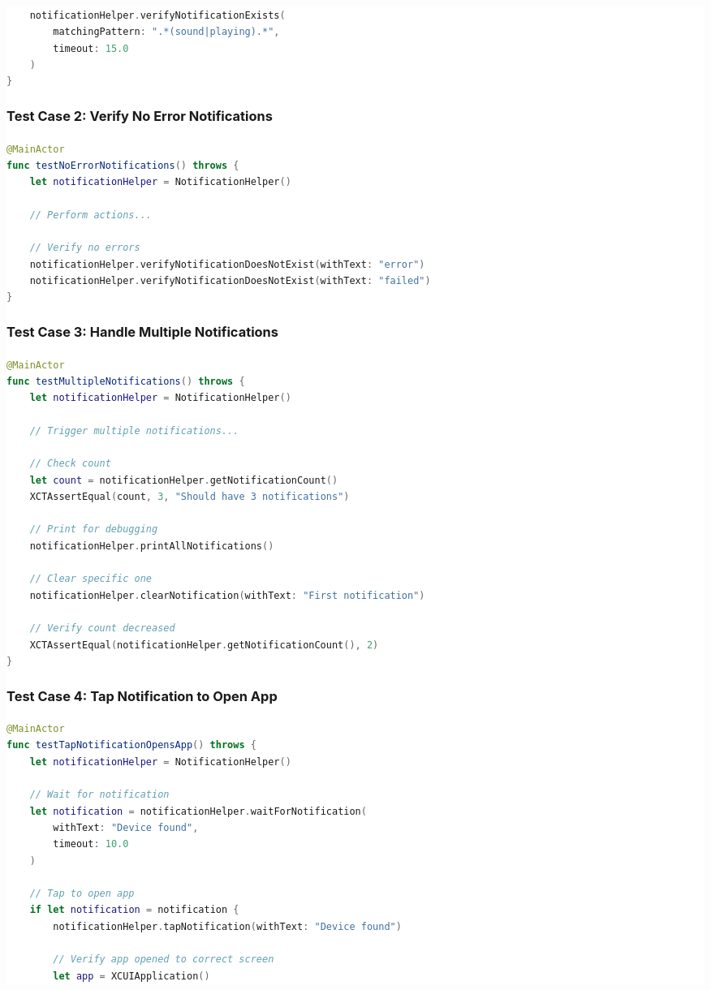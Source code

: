 ```swift
    notificationHelper.verifyNotificationExists(
        matchingPattern: ".*(sound|playing).*",
        timeout: 15.0
    )
}
```

### Test Case 2: Verify No Error Notifications

```swift
@MainActor
func testNoErrorNotifications() throws {
    let notificationHelper = NotificationHelper()
    
    // Perform actions...
    
    // Verify no errors
    notificationHelper.verifyNotificationDoesNotExist(withText: "error")
    notificationHelper.verifyNotificationDoesNotExist(withText: "failed")
}
```

### Test Case 3: Handle Multiple Notifications

```swift
@MainActor
func testMultipleNotifications() throws {
    let notificationHelper = NotificationHelper()
    
    // Trigger multiple notifications...
    
    // Check count
    let count = notificationHelper.getNotificationCount()
    XCTAssertEqual(count, 3, "Should have 3 notifications")
    
    // Print for debugging
    notificationHelper.printAllNotifications()
    
    // Clear specific one
    notificationHelper.clearNotification(withText: "First notification")
    
    // Verify count decreased
    XCTAssertEqual(notificationHelper.getNotificationCount(), 2)
}
```

### Test Case 4: Tap Notification to Open App

```swift
@MainActor
func testTapNotificationOpensApp() throws {
    let notificationHelper = NotificationHelper()
    
    // Wait for notification
    let notification = notificationHelper.waitForNotification(
        withText: "Device found",
        timeout: 10.0
    )
    
    // Tap to open app
    if let notification = notification {
        notificationHelper.tapNotification(withText: "Device found")
        
        // Verify app opened to correct screen
        let app = XCUIApplication()
```